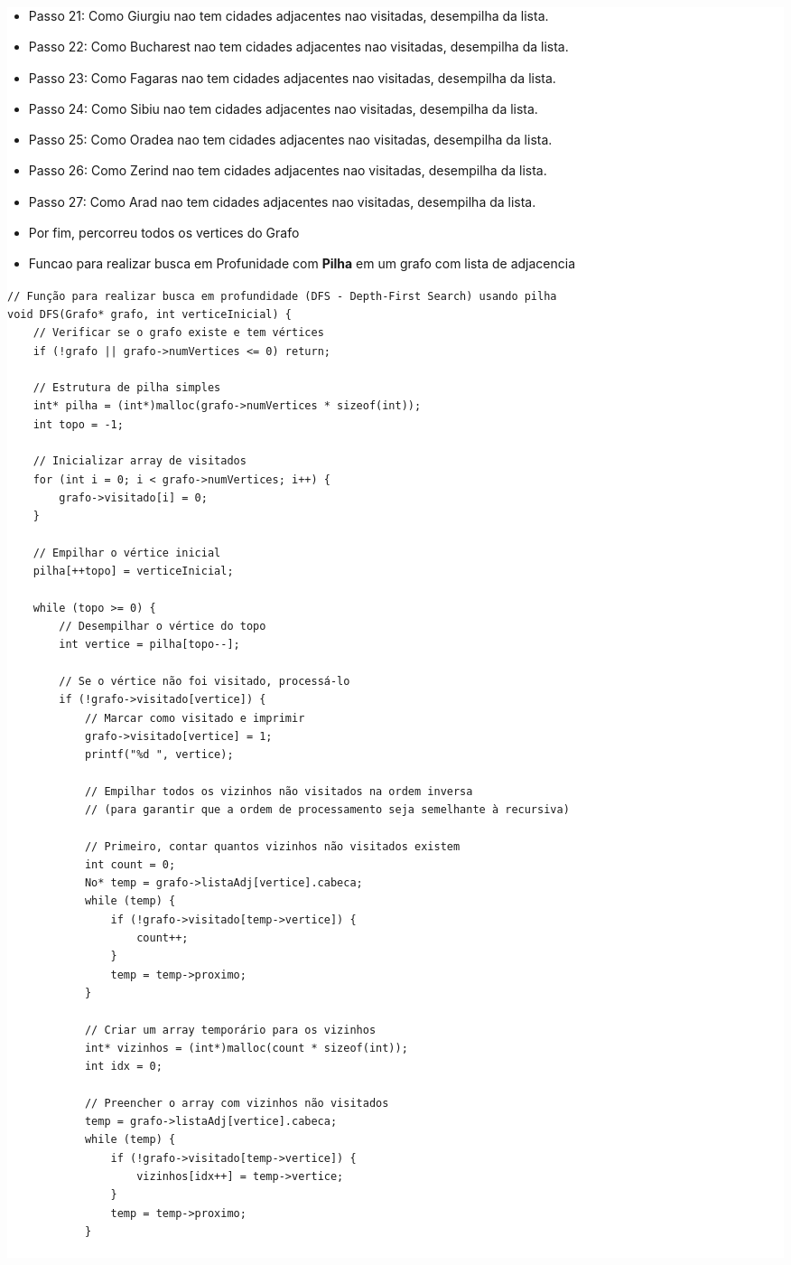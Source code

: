 - Passo 21: Como Giurgiu nao tem cidades adjacentes nao visitadas, desempilha da lista.
- Passo 22: Como Bucharest nao tem cidades adjacentes nao visitadas, desempilha da lista.
- Passo 23: Como Fagaras nao tem cidades adjacentes nao visitadas, desempilha da lista.
- Passo 24: Como Sibiu nao tem cidades adjacentes nao visitadas, desempilha da lista.
- Passo 25: Como Oradea nao tem cidades adjacentes nao visitadas, desempilha da lista.
- Passo 26: Como Zerind nao tem cidades adjacentes nao visitadas, desempilha da lista.
- Passo 27: Como Arad nao tem cidades adjacentes nao visitadas, desempilha da lista.
- Por fim, percorreu todos os vertices do Grafo

- Funcao para realizar busca em Profunidade com **Pilha** em um grafo com lista de adjacencia
```
// Função para realizar busca em profundidade (DFS - Depth-First Search) usando pilha
void DFS(Grafo* grafo, int verticeInicial) {
    // Verificar se o grafo existe e tem vértices
    if (!grafo || grafo->numVertices <= 0) return;
    
    // Estrutura de pilha simples
    int* pilha = (int*)malloc(grafo->numVertices * sizeof(int));
    int topo = -1;
    
    // Inicializar array de visitados
    for (int i = 0; i < grafo->numVertices; i++) {
        grafo->visitado[i] = 0;
    }
    
    // Empilhar o vértice inicial
    pilha[++topo] = verticeInicial;
    
    while (topo >= 0) {
        // Desempilhar o vértice do topo
        int vertice = pilha[topo--];
        
        // Se o vértice não foi visitado, processá-lo
        if (!grafo->visitado[vertice]) {
            // Marcar como visitado e imprimir
            grafo->visitado[vertice] = 1;
            printf("%d ", vertice);
            
            // Empilhar todos os vizinhos não visitados na ordem inversa
            // (para garantir que a ordem de processamento seja semelhante à recursiva)
            
            // Primeiro, contar quantos vizinhos não visitados existem
            int count = 0;
            No* temp = grafo->listaAdj[vertice].cabeca;
            while (temp) {
                if (!grafo->visitado[temp->vertice]) {
                    count++;
                }
                temp = temp->proximo;
            }
            
            // Criar um array temporário para os vizinhos
            int* vizinhos = (int*)malloc(count * sizeof(int));
            int idx = 0;
            
            // Preencher o array com vizinhos não visitados
            temp = grafo->listaAdj[vertice].cabeca;
            while (temp) {
                if (!grafo->visitado[temp->vertice]) {
                    vizinhos[idx++] = temp->vertice;
                }
                temp = temp->proximo;
            }
            
```